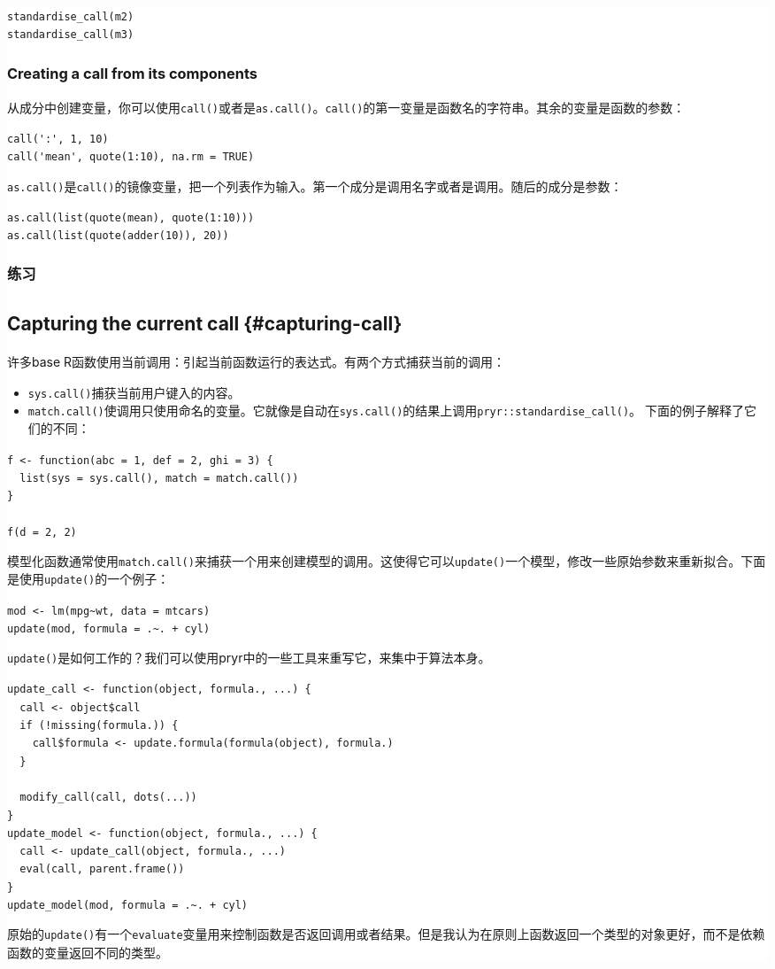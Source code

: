 ```{r}
standardise_call(m2)
standardise_call(m3)
```
### Creating a call from its components
从成分中创建变量，你可以使用`call()`或者是`as.call()`。`call()`的第一变量是函数名的字符串。其余的变量是函数的参数：
```{r}
call(':', 1, 10)
call('mean', quote(1:10), na.rm = TRUE)
```

`as.call()`是`call()`的镜像变量，把一个列表作为输入。第一个成分是调用名字或者是调用。随后的成分是参数：
```{r}
as.call(list(quote(mean), quote(1:10)))
as.call(list(quote(adder(10)), 20))
```
### 练习

## Capturing the current call {#capturing-call}
许多base R函数使用当前调用：引起当前函数运行的表达式。有两个方式捕获当前的调用：
* `sys.call()`捕获当前用户键入的内容。
* `match.call()`使调用只使用命名的变量。它就像是自动在`sys.call()`的结果上调用`pryr::standardise_call()`。
下面的例子解释了它们的不同：
```{r}
f <- function(abc = 1, def = 2, ghi = 3) {
  list(sys = sys.call(), match = match.call())
}

f(d = 2, 2)
```
模型化函数通常使用`match.call()`来捕获一个用来创建模型的调用。这使得它可以`update()`一个模型，修改一些原始参数来重新拟合。下面是使用`update()`的一个例子：
```{r}
mod <- lm(mpg~wt, data = mtcars)
update(mod, formula = .~. + cyl)
```

`update()`是如何工作的？我们可以使用pryr中的一些工具来重写它，来集中于算法本身。
```{r}
update_call <- function(object, formula., ...) {
  call <- object$call
  if (!missing(formula.)) {
    call$formula <- update.formula(formula(object), formula.)
  }

  modify_call(call, dots(...))
}
update_model <- function(object, formula., ...) {
  call <- update_call(object, formula., ...)
  eval(call, parent.frame())
}
update_model(mod, formula = .~. + cyl)
```
原始的`update()`有一个`evaluate`变量用来控制函数是否返回调用或者结果。但是我认为在原则上函数返回一个类型的对象更好，而不是依赖函数的变量返回不同的类型。
